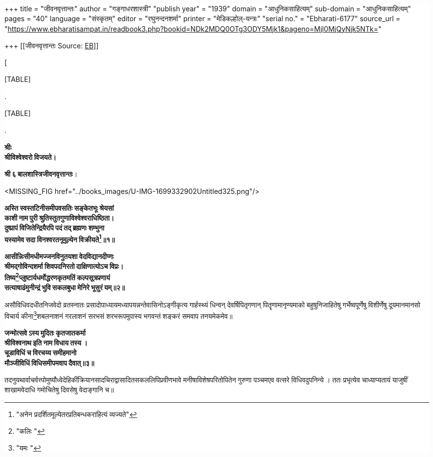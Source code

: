 +++
title = "जीवनवृत्तान्तः"
author = "गङ्गाधरशास्त्री"
"publish year" = "1939"
domain = "आधुनिकसाहित्यम्"
sub-domain = "आधुनिकसाहित्यम्"
pages = "40"
language = "संस्कृतम्"
editor = "रघुनन्दनशर्मा"
printer = "मेडिकल्होल्-यन्त्रः"
"serial no." = "Ebharati-6177"
source_url = "https://www.ebharatisampat.in/readbook3.php?bookid=NDk2MDQ0OTg3ODY5Mjk1&pageno=MjI0MjQyNjk5NTk="

+++
[[जीवनवृत्तान्तः	Source: [EB](https://www.ebharatisampat.in/readbook3.php?bookid=NDk2MDQ0OTg3ODY5Mjk1&pageno=MjI0MjQyNjk5NTk=)]]

\[

[TABLE]

.

[TABLE]

.

**श्रीः**  
**श्रीविश्वेश्वरो विजयते।**

**श्री ६ बालशास्त्रिजीवनवृत्तान्तः**।

<MISSING_FIG href="../books_images/U-IMG-1699332902Untitled325.png"/>

**अस्ति स्वस्तटिनीसमीपवसतिः सङ्केतभूः श्रेयसां  
काशी नाम पुरी श्रुतिस्तुतगुणाविश्वेश्वराधिष्ठिता।  
दुष्प्रापं विजितेन्द्रियैरपि पदं तद् ब्रह्मणः शम्भुना  
यस्यामेव सदा विनश्वरतनूमूल्येन विक्रीयते[^1]॥१॥**

[^1]: "अनेन प्रदर्शितमूल्येतरप्रतिबन्धकराहित्यं व्यज्यते"

**आसीन्निःसीमधीमज्जनविनुतयशा वेदविद्यानदीप्णः  
श्रीमद्गोविन्दशर्मा शिवपदनिरतो दाक्षिणात्योऽच विप्रः।  
तिष्य[^2]प्लुष्टार्यधर्मोद्धरणकृतमतिं कल्पसूत्रप्रणायं  
सत्याषाढंमुनीन्द्रं भुवि सकलबुधा मेनिरे भूसुरं यम्॥२॥**

[^2]: "कलिः "

  असौविधिवदधीतनिजवेदो व्रतस्नातः प्रसादोपाध्यायमध्यापयन्नन्तेवासिनोऽङ्गीकृत्य गार्हस्थ्यं धिन्वन् देवर्षिपितृगणान् पितॄणामानृण्यमाको बहुषुनिजाहितेषु गर्भेष्वपूर्णेषु विशीर्णेषु दूयमानमानसो विचार्य कीना[^3]शबलनाशनं गरलाशनं सरभसं शरभरूपमुपास्य भगवन्तं शङ्करं समवाप तनयमेकमेव॥

[^3]: "यमः "

**जन्मोत्सवे ऽस्य मुदितः कृतजातकर्मा  
श्रीविश्वनाथ इति नाम विधाय तस्य ।  
चूडाविधिं च विरचय्य समीहमानो  
मौञ्जीविधिं विधिसमीपमवाप दैवात्॥३॥**

तदनुयथार्वाचर्वत्त्पोमुष्यौध्वेदेहिकींक्रियानसादचिराद्वासादितसकललिपिप्रवीणभावे मनीषाविशेषपरितोपितेन गुरुणा पञ्चमएव वत्सरे विधिवदुपनिन्ये । ततः प्रभृत्येव चाध्याप्यतायं याजुषीं शाखामवेदाधि गमोचितेषु दिवसेषु वेदाङ्गानि च॥


[^6]: "अपदानं कर्मवृत्तम्"
[^5]: "यस्येकोऽपपाठोभवति स ऐकान्यिकः "
[^4]: "यस्य परीक्षाकाले द्वादशाऽयपाठा भवन्ति स द्वादशान्यिकः"
[^12]: "शतमन्युरिन्द्रः शतं कोपाश्व "
[^11]: "देवानां मद्यानां च"
[^10]: " अश्वविशेषो महती कीर्तिश्च "
[^9]: "सुखस्य जनकतया उत्तमाकाशाधारतया च "
[^8]: "बृहस्पतेरध्यापकस्य च"
[^7]: "देवैः पण्डितेश्च"
[^13]: "  कदली"
[^16]: "महाराजेन शिवेन च"
[^17]: "सन्जनमार्गं नक्षत्रमार्गं च"
[^15]: "दूषणाययश्चन्द्रश्च "
[^14]: "बाल एव विप्रश्रेष्ठतां बालचन्द्रतां च"
[^18]: "बृहस्पतिः "
[^19]: "ब्रह्मन्"
[^20]: "सूरिषु पण्डितेष्वेकोऽद्वितीयः मूर्यस्तस्मिन् "
[^21]: "इच्छया"
[^22]: " इभ्या धनिनः "
[^23]: "विवादबुद्धौरसिकता स्पृहा"
[^24]: "धीराः पण्डिता एव सिकता वालुका असारत्यादिति भावः"
[^25]: "उपघ्न आश्रयः"
[^31]: " रवेः सूरेः पण्डितस्य च।"
[^30]: "षोडशभागान् चतुःषष्ठिकलाश्च ।"
[^29]: "विप्रश्रेष्ठतां चन्द्रतां च "
[^28]: " प्रतिपत्तियावारूढः प्रतिपदमारूढः प्रवृद्धश्च "
[^27]: " यशः पङ्कं च ।"
[^26]: "शिष्येष्वभान्तिकं भ्रमरहितं पूर्णाः शिष्या एवाभ्राणि मेघास्तदन्तिके पूर्णाश्च।"
[^32]: " व्याक्ती ।"
[^34]: "वर्तुलमुपमाशून्यं च "
[^35]: " सरस्वतीसंबन्धिनि सागरसंबन्धिनि च"
[^33]: "स्वस्यात्युज्ज्वलेन सर्वतो मुखेन भृता अध्यापिता इति यावत् ।  तादृशा अन्तेवासिनःशिष्या एव स्वात्यां नक्षत्रविशेषउज्ज्वलेन सर्वतोमुखेन जलेन भृताः पूरिता इति श्लेषमूलकं समस्तवस्तुविषयं रूपक्रम् ।"
[^37]: "प्रवीणः शारदाविहीनोपोतिविरोधाभासध्वनिः"
[^38]: "शरदिभवः सरस्वतीसंबन्धी च श्रत्रोक्तरूपकमूलकोत्प्रेक्षाश्लेषयोरेकवाचकानुप्रवेशसंकरः । विरोधाभासस्तु व्यङ्ग्यः। वृत्त्यनुप्रासेन सह संसृष्टिरिति बोध्यम् ।"
[^36]: "राजानो हंसाश्च त एवराजहंसाः"
[^39]: " प्रतिप्रस्थातृव्यावृत्यर्थम् "
[^42]: " शोभनैर्बर्णरूपै रत्नेः। कनके रत्नैर्हीरिकादिभिर्घटितां वा।"
[^41]: "धनुर्मण्डयति भूषयतीति सः। ( धनुरिति पृथक् पदं वा।
[^40]: " अल्पीयसीमपि पृतनां युद्धे विजयोऽनुगच्छति। यत्सेनायाः सदा जय एवेत्यर्थः। संज्ञायां नामनिह्रस्वां सेनां विजयः शब्दः अनुगछति। यन्नाम विजयसेन इति भावः।"
[^43]: "विश्वासंकृत्वा"
[^44]: "शार्दूलस्येवविक्रीडितं पराक्रमः। एतदाख्यं वृत्तमुपक्रान्तं समापितमिति मुद्रालंकारश्च।"
[^45]: "चत्वरस्य हर्षहेतुकपुष्टत्वोत्प्रेक्षा।"
[^46]: "प्राकृतिकाग्निस्थानम्।"
[^47]: "होत्राद्युपवेशनस्थानम्।"
[^48]: "सोर्त्यादनीयसोमाभिषवस्थानम्।"
[^49]: "चमसशोधनस्थानम्।"
[^50]: "आग्नीध्रस्थानम्।"
[^51]: "प्रधानहोमस्थानम्।"
[^52]: "यज्ञियमुदाहरणगर्तः।"
[^53]: "अपवृक्तपदार्थप्रक्षेपणार्थं गर्तः।"
[^54]: "होत्राद्यग्रस्थस्थण्डिलानि।"
[^55]: "उद्गातृच्छायाभूतोदुम्बरशाखानिखननार्थं गर्तः।"
[^56]: " गर्तचतुष्कमन्तर्मिश्रम्।"
[^57]: "द्विजाःरूपाणि अक्षराणि च।"
[^58]: "अग्निर्वै देवानामवमो विष्णुः परमस्तदन्तरेण सर्वा देवता इति तत्र श्रुतत्वादिति भावः।"
[^60]: "प्रभोर्भालदर्शनमात्रकार्याः द्रव्यस्य प्रभूतस्य प्राप्तत्वादिति भावः।"
[^59]: "यज्ञसंपादनोपयोगिधनाहरणार्थं नियुक्ताः।"
[^61]: "कदर्यःविधिबलान्मुष्टिबन्धनकृदिति विरोधपरिहारः।"
[^65]: "तत्र कश्यपसन्निधावदितेः सत्त्वादिति भावः।"
[^64]: "न तु चतुराणां तेषां त्वदितिकेशपाशनिश्चय एवाभूदिति भावः।"
[^63]: "धूमसमूहसंशयं।"
[^62]: "किं चिदाक्रान्ताम्।वृत्तनामोद्घाटनान्मुद्रालंकारश्च।"
[^67]: "प्रत्यक्षपरिकलितमप्यर्थमनुमानेन बुभुत्सन्ते तर्करसिका इति वदन्त इति भावः।"
[^66]: "प्राक् वंशे इति पदद्वयम्।"